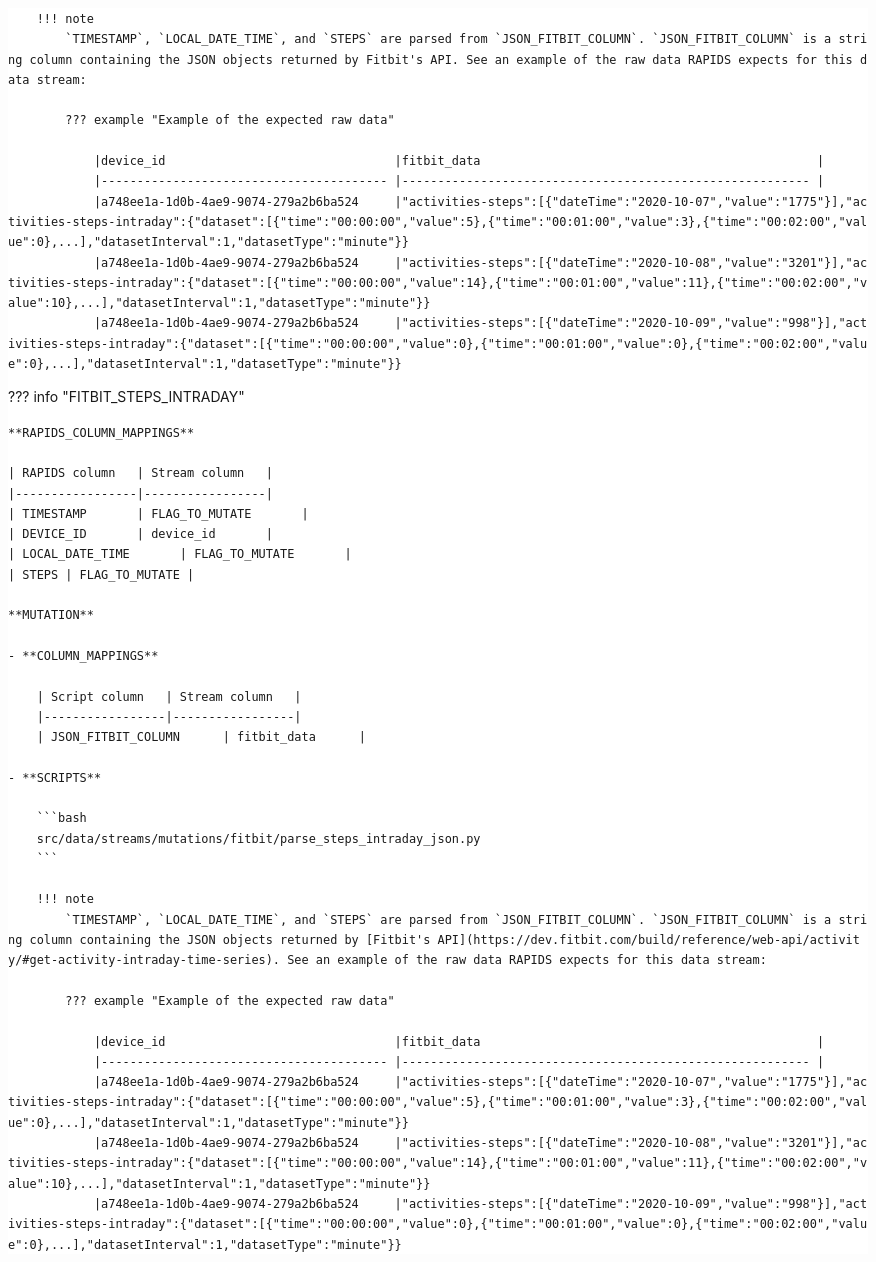         !!! note
            `TIMESTAMP`, `LOCAL_DATE_TIME`, and `STEPS` are parsed from `JSON_FITBIT_COLUMN`. `JSON_FITBIT_COLUMN` is a string column containing the JSON objects returned by Fitbit's API. See an example of the raw data RAPIDS expects for this data stream:

            ??? example "Example of the expected raw data"

                |device_id                                |fitbit_data                                               |
                |---------------------------------------- |--------------------------------------------------------- |
                |a748ee1a-1d0b-4ae9-9074-279a2b6ba524     |"activities-steps":[{"dateTime":"2020-10-07","value":"1775"}],"activities-steps-intraday":{"dataset":[{"time":"00:00:00","value":5},{"time":"00:01:00","value":3},{"time":"00:02:00","value":0},...],"datasetInterval":1,"datasetType":"minute"}}
                |a748ee1a-1d0b-4ae9-9074-279a2b6ba524     |"activities-steps":[{"dateTime":"2020-10-08","value":"3201"}],"activities-steps-intraday":{"dataset":[{"time":"00:00:00","value":14},{"time":"00:01:00","value":11},{"time":"00:02:00","value":10},...],"datasetInterval":1,"datasetType":"minute"}}
                |a748ee1a-1d0b-4ae9-9074-279a2b6ba524     |"activities-steps":[{"dateTime":"2020-10-09","value":"998"}],"activities-steps-intraday":{"dataset":[{"time":"00:00:00","value":0},{"time":"00:01:00","value":0},{"time":"00:02:00","value":0},...],"datasetInterval":1,"datasetType":"minute"}}
        
??? info "FITBIT_STEPS_INTRADAY"

    **RAPIDS_COLUMN_MAPPINGS**

    | RAPIDS column   | Stream column   |
    |-----------------|-----------------|
    | TIMESTAMP       | FLAG_TO_MUTATE       |
    | DEVICE_ID       | device_id       |
    | LOCAL_DATE_TIME       | FLAG_TO_MUTATE       |
    | STEPS | FLAG_TO_MUTATE |

    **MUTATION**

    - **COLUMN_MAPPINGS**

        | Script column   | Stream column   |
        |-----------------|-----------------|
        | JSON_FITBIT_COLUMN      | fitbit_data      |
    
    - **SCRIPTS**
    
        ```bash
        src/data/streams/mutations/fitbit/parse_steps_intraday_json.py
        ```

        !!! note
            `TIMESTAMP`, `LOCAL_DATE_TIME`, and `STEPS` are parsed from `JSON_FITBIT_COLUMN`. `JSON_FITBIT_COLUMN` is a string column containing the JSON objects returned by [Fitbit's API](https://dev.fitbit.com/build/reference/web-api/activity/#get-activity-intraday-time-series). See an example of the raw data RAPIDS expects for this data stream:

            ??? example "Example of the expected raw data"

                |device_id                                |fitbit_data                                               |
                |---------------------------------------- |--------------------------------------------------------- |
                |a748ee1a-1d0b-4ae9-9074-279a2b6ba524     |"activities-steps":[{"dateTime":"2020-10-07","value":"1775"}],"activities-steps-intraday":{"dataset":[{"time":"00:00:00","value":5},{"time":"00:01:00","value":3},{"time":"00:02:00","value":0},...],"datasetInterval":1,"datasetType":"minute"}}
                |a748ee1a-1d0b-4ae9-9074-279a2b6ba524     |"activities-steps":[{"dateTime":"2020-10-08","value":"3201"}],"activities-steps-intraday":{"dataset":[{"time":"00:00:00","value":14},{"time":"00:01:00","value":11},{"time":"00:02:00","value":10},...],"datasetInterval":1,"datasetType":"minute"}}
                |a748ee1a-1d0b-4ae9-9074-279a2b6ba524     |"activities-steps":[{"dateTime":"2020-10-09","value":"998"}],"activities-steps-intraday":{"dataset":[{"time":"00:00:00","value":0},{"time":"00:01:00","value":0},{"time":"00:02:00","value":0},...],"datasetInterval":1,"datasetType":"minute"}}
    
        